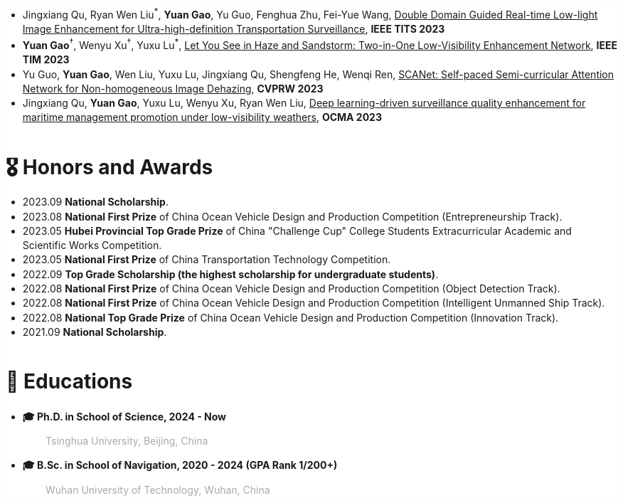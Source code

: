 - Jingxiang Qu, Ryan Wen Liu<sup>*</sup>, **Yuan Gao**, Yu Guo, Fenghua Zhu, Fei-Yue Wang, [Double Domain Guided Real-time Low-light Image Enhancement for Ultra-high-definition Transportation Surveillance](https://ieeexplore.ieee.org/abstract/document/10423894/), **IEEE TITS 2023**
- **Yuan Gao**<sup>†</sup>, Wenyu Xu<sup>†</sup>, Yuxu Lu<sup>*</sup>, [Let You See in Haze and Sandstorm: Two-in-One Low-Visibility Enhancement Network](https://ieeexplore.ieee.org/abstract/document/10216344), **IEEE TIM 2023**
- Yu Guo, **Yuan Gao**, Wen Liu, Yuxu Lu, Jingxiang Qu, Shengfeng He, Wenqi Ren, [SCANet: Self-paced Semi-curricular Attention Network for Non-homogeneous Image Dehazing](https://openaccess.thecvf.com/content/CVPR2023W/NTIRE/html/Guo_SCANet_Self-Paced_Semi-Curricular_Attention_Network_for_Non-Homogeneous_Image_Dehazing_CVPRW_2023_paper.html), **CVPRW 2023**
- Jingxiang Qu, **Yuan Gao**, Yuxu Lu, Wenyu Xu, Ryan Wen Liu, [Deep learning-driven surveillance quality enhancement for maritime management promotion under low-visibility weathers](https://www.sciencedirect.com/science/article/pii/S0964569123000030), **OCMA 2023**

# 🎖 Honors and Awards

* 2023.09 <b>National Scholarship</b><b></b>.
* 2023.08 <b>National First Prize</b> of China Ocean Vehicle Design and Production Competition (Entrepreneurship Track)<b></b>.  
* 2023.05 <b>Hubei Provincial Top Grade Prize</b> of China "Challenge Cup" College Students Extracurricular Academic and Scientific Works Competition<b></b>.
* 2023.05 <b>National First Prize</b> of China Transportation Technology Competition<b></b>.  
* 2022.09 <b>Top Grade Scholarship</b><b> (the highest scholarship for undergraduate students)</b>.
* 2022.08 <b>National First Prize</b> of China Ocean Vehicle Design and Production Competition (Object Detection Track)<b></b>.
* 2022.08 <b>National First Prize</b> of China Ocean Vehicle Design and Production Competition (Intelligent Unmanned Ship Track)<b></b>.
* 2022.08 <b>National Top Grade Prize</b> of China Ocean Vehicle Design and Production Competition (Innovation Track)<b></b>.
* 2021.09 <b>National Scholarship</b><b></b>.

# 📖 Educations

* **🎓 Ph.D. in School of Science, 2024 - Now**

<span style="color:darkgray; padding-left: 4em;">Tsinghua University, Beijing, China</span>

* **🎓 B.Sc. in School of Navigation, 2020 - 2024 (GPA Rank 1/200+)**

<span style="color:darkgray; padding-left: 4em;">Wuhan University of Technology, Wuhan, China</span>

